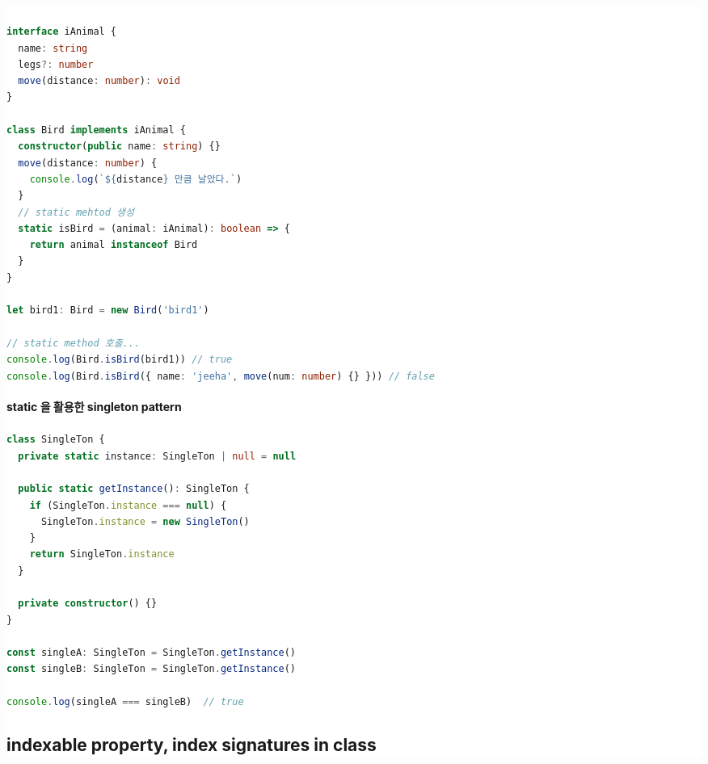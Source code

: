 ```typescript

interface iAnimal {
  name: string
  legs?: number
  move(distance: number): void
}

class Bird implements iAnimal {
  constructor(public name: string) {}
  move(distance: number) {
    console.log(`${distance} 만큼 날았다.`)
  }
  // static mehtod 생성
  static isBird = (animal: iAnimal): boolean => {
    return animal instanceof Bird
  }
}

let bird1: Bird = new Bird('bird1')

// static method 호출...
console.log(Bird.isBird(bird1))	// true
console.log(Bird.isBird({ name: 'jeeha', move(num: number) {} })) // false

```



#### static 을 활용한 singleton pattern

```typescript
class SingleTon {
  private static instance: SingleTon | null = null

  public static getInstance(): SingleTon {
    if (SingleTon.instance === null) {
      SingleTon.instance = new SingleTon()
    }
    return SingleTon.instance
  }

  private constructor() {}
}

const singleA: SingleTon = SingleTon.getInstance()
const singleB: SingleTon = SingleTon.getInstance()

console.log(singleA === singleB)  // true
```



## indexable property, index signatures in class
